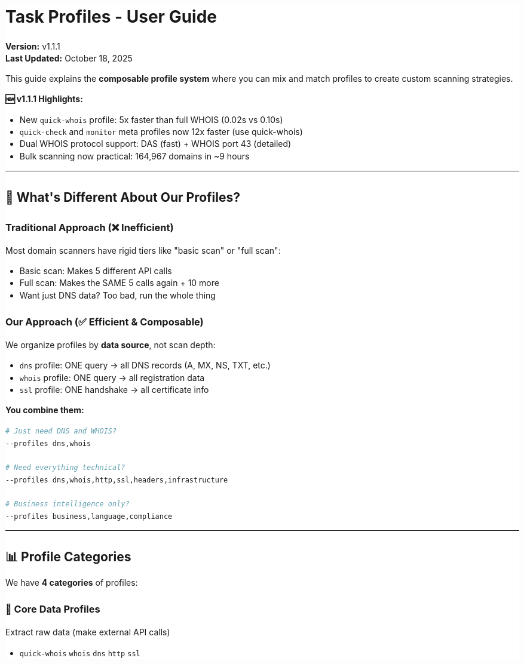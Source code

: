 # Task Profiles - User Guide

**Version:** v1.1.1  
**Last Updated:** October 18, 2025

This guide explains the **composable profile system** where you can mix and match profiles to create custom scanning strategies.

**🆕 v1.1.1 Highlights:**
- New `quick-whois` profile: 5x faster than full WHOIS (0.02s vs 0.10s)
- `quick-check` and `monitor` meta profiles now 12x faster (use quick-whois)
- Dual WHOIS protocol support: DAS (fast) + WHOIS port 43 (detailed)
- Bulk scanning now practical: 164,967 domains in ~9 hours

---

## 🎯 What's Different About Our Profiles?

### Traditional Approach (❌ Inefficient)
Most domain scanners have rigid tiers like "basic scan" or "full scan":
- Basic scan: Makes 5 different API calls
- Full scan: Makes the SAME 5 calls again + 10 more
- Want just DNS data? Too bad, run the whole thing

### Our Approach (✅ Efficient & Composable)
We organize profiles by **data source**, not scan depth:
- `dns` profile: ONE query → all DNS records (A, MX, NS, TXT, etc.)
- `whois` profile: ONE query → all registration data
- `ssl` profile: ONE handshake → all certificate info

**You combine them:**
```bash
# Just need DNS and WHOIS?
--profiles dns,whois

# Need everything technical?
--profiles dns,whois,http,ssl,headers,infrastructure

# Business intelligence only?
--profiles business,language,compliance
```

---

## 📊 Profile Categories

We have **4 categories** of profiles:

### 🔵 Core Data Profiles
Extract raw data (make external API calls)
- `quick-whois` `whois` `dns` `http` `ssl`
